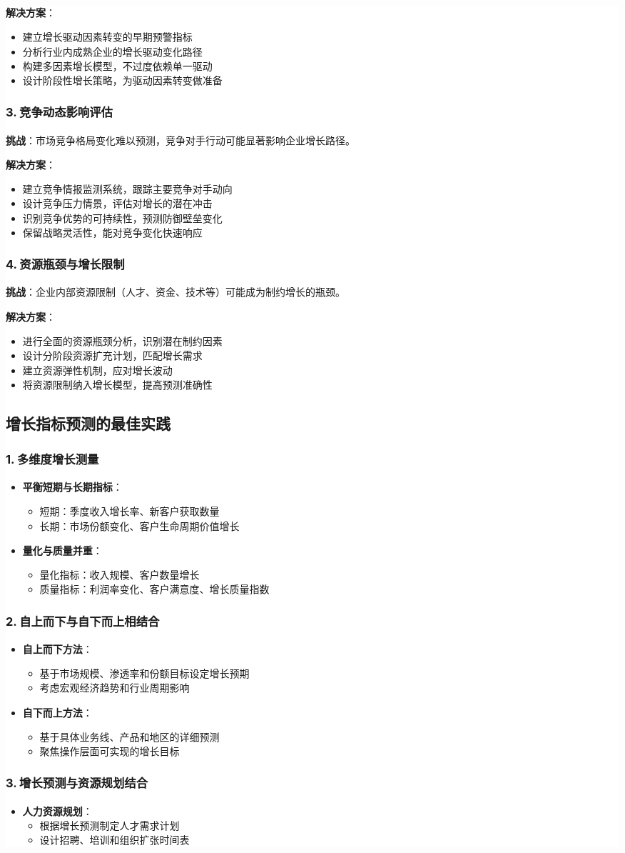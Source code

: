 **解决方案**：
- 建立增长驱动因素转变的早期预警指标
- 分析行业内成熟企业的增长驱动变化路径
- 构建多因素增长模型，不过度依赖单一驱动
- 设计阶段性增长策略，为驱动因素转变做准备

### 3. 竞争动态影响评估

**挑战**：市场竞争格局变化难以预测，竞争对手行动可能显著影响企业增长路径。

**解决方案**：
- 建立竞争情报监测系统，跟踪主要竞争对手动向
- 设计竞争压力情景，评估对增长的潜在冲击
- 识别竞争优势的可持续性，预测防御壁垒变化
- 保留战略灵活性，能对竞争变化快速响应

### 4. 资源瓶颈与增长限制

**挑战**：企业内部资源限制（人才、资金、技术等）可能成为制约增长的瓶颈。

**解决方案**：
- 进行全面的资源瓶颈分析，识别潜在制约因素
- 设计分阶段资源扩充计划，匹配增长需求
- 建立资源弹性机制，应对增长波动
- 将资源限制纳入增长模型，提高预测准确性

## 增长指标预测的最佳实践

### 1. 多维度增长测量

- **平衡短期与长期指标**：
  - 短期：季度收入增长率、新客户获取数量
  - 长期：市场份额变化、客户生命周期价值增长

- **量化与质量并重**：
  - 量化指标：收入规模、客户数量增长
  - 质量指标：利润率变化、客户满意度、增长质量指数

### 2. 自上而下与自下而上相结合

- **自上而下方法**：
  - 基于市场规模、渗透率和份额目标设定增长预期
  - 考虑宏观经济趋势和行业周期影响

- **自下而上方法**：
  - 基于具体业务线、产品和地区的详细预测
  - 聚焦操作层面可实现的增长目标

### 3. 增长预测与资源规划结合

- **人力资源规划**：
  - 根据增长预测制定人才需求计划
  - 设计招聘、培训和组织扩张时间表
